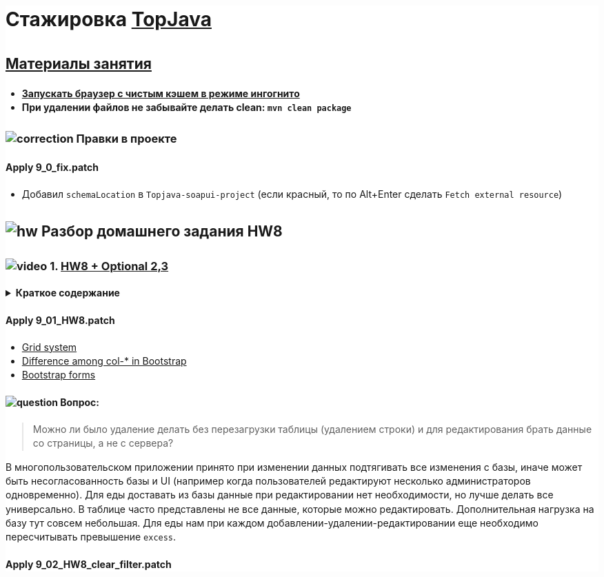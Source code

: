 # Стажировка <a href="https://github.com/JavaWebinar/topjava">TopJava</a>

## <a href="https://drive.google.com/drive/folders/0B9Ye2auQ_NsFVWRGbEw1RjJrMjg">Материалы занятия</a>

- **[Запускать браузер с чистым кэшем в режиме ингогнито](https://github.com/JavaOPs/topjava/wiki/IDEA#cache)**
- **При удалении файлов не забывайте делать clean: `mvn clean package`**

### ![correction](https://cloud.githubusercontent.com/assets/13649199/13672935/ef09ec1e-e6e7-11e5-9f79-d1641c05cbe6.png) Правки в проекте

#### Apply 9_0_fix.patch
- Добавил `schemaLocation` в `Topjava-soapui-project` (если красный, то по Alt+Enter сделать `Fetch external resource`)

## ![hw](https://cloud.githubusercontent.com/assets/13649199/13672719/09593080-e6e7-11e5-81d1-5cb629c438ca.png) Разбор домашнего задания HW8

### ![video](https://cloud.githubusercontent.com/assets/13649199/13672715/06dbc6ce-e6e7-11e5-81a9-04fbddb9e488.png) 1. [HW8 + Optional 2,3](https://drive.google.com/file/d/1ZxmXrhz3K4V-mLkOOrH-JVtl5x0KSpIj)

<details><summary><b>Краткое содержание</b></summary></details>

#### Apply 9_01_HW8.patch

- [Grid system](https://getbootstrap.com/docs/4.1/layout/grid/)
- [Difference among col-* in Bootstrap](https://stackoverflow.com/a/19865627/548473)
- [Bootstrap forms](https://getbootstrap.com/docs/4.1/components/forms/)

#### ![question](https://cloud.githubusercontent.com/assets/13649199/13672858/9cd58692-e6e7-11e5-905d-c295d2a456f1.png) Вопрос:

> Можно ли было удаление делать без перезагрузки таблицы (удалением строки) и для редактирования брать данные со страницы, а не с сервера?

В многопользовательском приложении принято при изменении данных подтягивать все изменения с базы, иначе может быть несогласованность базы и UI (например когда пользователей редактируют несколько
администраторов одновременно). Для еды доставать из базы данные при редактировании нет необходимости, но лучше делать все универсально. В таблице часто представлены не все данные, которые можно
редактировать. Дополнительная нагрузка на базу тут совсем небольшая. Для еды нам при каждом добавлении-удалении-редактировании еще необходимо пересчитывать превышение `excess`.

#### Apply 9_02_HW8_clear_filter.patch
